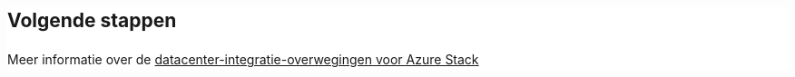 
## <a name="next-steps"></a>Volgende stappen
Meer informatie over de [datacenter-integratie-overwegingen voor Azure Stack](azure-stack-datacenter-integration.md)
